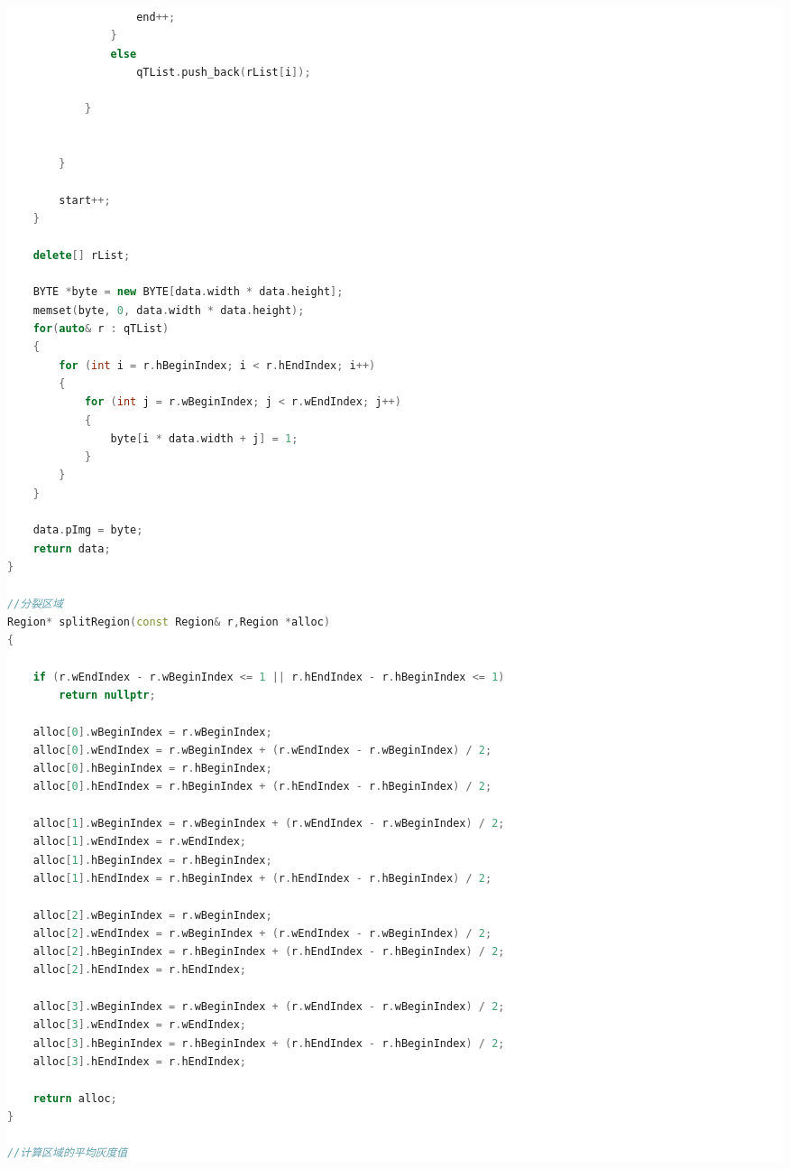 ```cpp
					end++;
				}				
				else
					qTList.push_back(rList[i]);
				
			}

			
		}	

		start++;
	}

	delete[] rList;

	BYTE *byte = new BYTE[data.width * data.height];
	memset(byte, 0, data.width * data.height);
	for(auto& r : qTList)
	{
		for (int i = r.hBeginIndex; i < r.hEndIndex; i++)
		{
			for (int j = r.wBeginIndex; j < r.wEndIndex; j++)
			{
				byte[i * data.width + j] = 1;
			}
		}
	}

	data.pImg = byte;
	return data;
}

//分裂区域
Region* splitRegion(const Region& r,Region *alloc)
{

	if (r.wEndIndex - r.wBeginIndex <= 1 || r.hEndIndex - r.hBeginIndex <= 1)
		return nullptr;

	alloc[0].wBeginIndex = r.wBeginIndex;
	alloc[0].wEndIndex = r.wBeginIndex + (r.wEndIndex - r.wBeginIndex) / 2;
	alloc[0].hBeginIndex = r.hBeginIndex;
	alloc[0].hEndIndex = r.hBeginIndex + (r.hEndIndex - r.hBeginIndex) / 2;

	alloc[1].wBeginIndex = r.wBeginIndex + (r.wEndIndex - r.wBeginIndex) / 2;
	alloc[1].wEndIndex = r.wEndIndex;
	alloc[1].hBeginIndex = r.hBeginIndex;
	alloc[1].hEndIndex = r.hBeginIndex + (r.hEndIndex - r.hBeginIndex) / 2;

	alloc[2].wBeginIndex = r.wBeginIndex;
	alloc[2].wEndIndex = r.wBeginIndex + (r.wEndIndex - r.wBeginIndex) / 2;
	alloc[2].hBeginIndex = r.hBeginIndex + (r.hEndIndex - r.hBeginIndex) / 2;
	alloc[2].hEndIndex = r.hEndIndex;

	alloc[3].wBeginIndex = r.wBeginIndex + (r.wEndIndex - r.wBeginIndex) / 2;
	alloc[3].wEndIndex = r.wEndIndex;
	alloc[3].hBeginIndex = r.hBeginIndex + (r.hEndIndex - r.hBeginIndex) / 2;
	alloc[3].hEndIndex = r.hEndIndex;

	return alloc;
}

//计算区域的平均灰度值
```